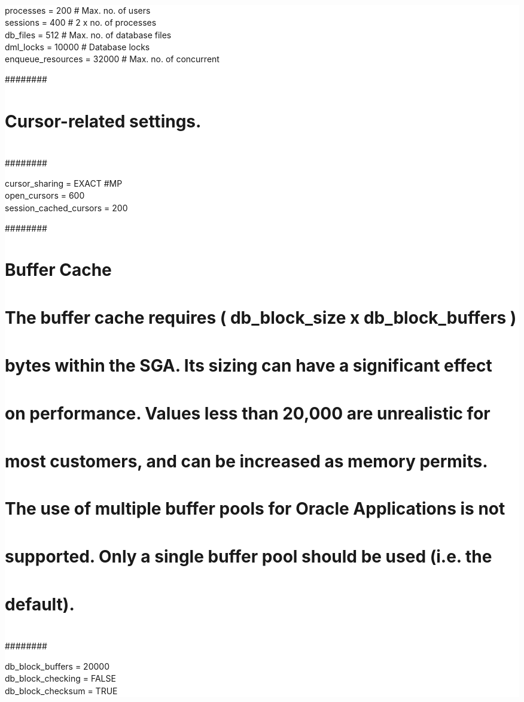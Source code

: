 processes = 200 # Max. no. of users  
sessions = 400 # 2 x no. of processes  
db_files = 512 # Max. no. of database files  
dml_locks = 10000 # Database locks  
enqueue_resources = 32000 # Max. no. of concurrent

  
########  
#  
# Cursor-related settings.  
#  
########

cursor_sharing = EXACT #MP  
open_cursors = 600  
session_cached_cursors = 200

  
########  
#  
# Buffer Cache  
#  
# The buffer cache requires ( db_block_size x db_block_buffers )  
# bytes within the SGA. Its sizing can have a significant effect  
# on performance. Values less than 20,000 are unrealistic for  
# most customers, and can be increased as memory permits.  
#  
# The use of multiple buffer pools for Oracle Applications is not  
# supported. Only a single buffer pool should be used (i.e. the  
# default).  
#  
########

db_block_buffers = 20000  
db_block_checking = FALSE  
db_block_checksum = TRUE
